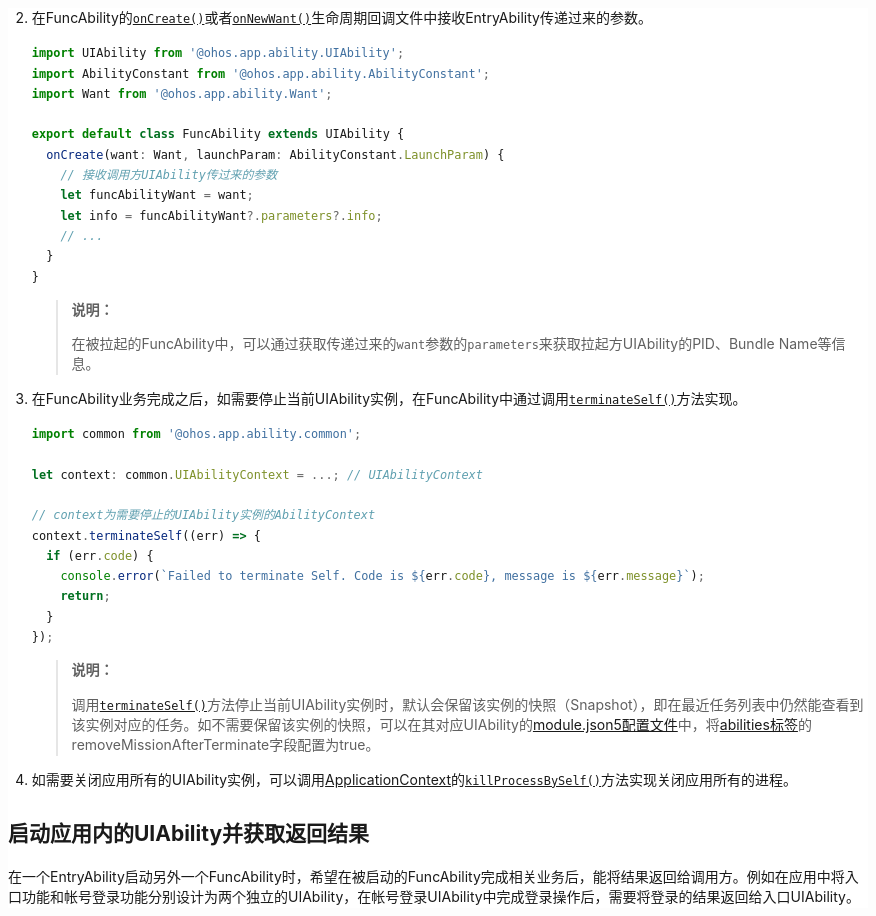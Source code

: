 2. 在FuncAbility的[`onCreate()`](../reference/apis/js-apis-app-ability-uiAbility.md#uiabilityoncreate)或者[`onNewWant()`](../reference/apis/js-apis-app-ability-uiAbility.md#uiabilityonnewwant)生命周期回调文件中接收EntryAbility传递过来的参数。

   ```ts
   import UIAbility from '@ohos.app.ability.UIAbility';
   import AbilityConstant from '@ohos.app.ability.AbilityConstant';
   import Want from '@ohos.app.ability.Want';

   export default class FuncAbility extends UIAbility {
     onCreate(want: Want, launchParam: AbilityConstant.LaunchParam) {
       // 接收调用方UIAbility传过来的参数
       let funcAbilityWant = want;
       let info = funcAbilityWant?.parameters?.info;
       // ...
     }
   }
   ```

   > **说明：**
   >
   > 在被拉起的FuncAbility中，可以通过获取传递过来的`want`参数的`parameters`来获取拉起方UIAbility的PID、Bundle Name等信息。

3. 在FuncAbility业务完成之后，如需要停止当前UIAbility实例，在FuncAbility中通过调用[`terminateSelf()`](../reference/apis/js-apis-inner-application-uiAbilityContext.md#uiabilitycontextterminateself)方法实现。

   ```ts
   import common from '@ohos.app.ability.common';

   let context: common.UIAbilityContext = ...; // UIAbilityContext

   // context为需要停止的UIAbility实例的AbilityContext
   context.terminateSelf((err) => {
     if (err.code) {
       console.error(`Failed to terminate Self. Code is ${err.code}, message is ${err.message}`);
       return;
     }
   });
   ```

   > **说明：**
   >
   > 调用[`terminateSelf()`](../reference/apis/js-apis-inner-application-uiAbilityContext.md#uiabilitycontextterminateself)方法停止当前UIAbility实例时，默认会保留该实例的快照（Snapshot），即在最近任务列表中仍然能查看到该实例对应的任务。如不需要保留该实例的快照，可以在其对应UIAbility的[module.json5配置文件](../quick-start/module-configuration-file.md)中，将[abilities标签](../quick-start/module-configuration-file.md#abilities标签)的removeMissionAfterTerminate字段配置为true。

4. 如需要关闭应用所有的UIAbility实例，可以调用[ApplicationContext](../reference/apis/js-apis-inner-application-applicationContext.md)的[`killProcessBySelf()`](../reference/apis/js-apis-inner-application-applicationContext.md#applicationcontextkillallprocesses9)方法实现关闭应用所有的进程。


## 启动应用内的UIAbility并获取返回结果

在一个EntryAbility启动另外一个FuncAbility时，希望在被启动的FuncAbility完成相关业务后，能将结果返回给调用方。例如在应用中将入口功能和帐号登录功能分别设计为两个独立的UIAbility，在帐号登录UIAbility中完成登录操作后，需要将登录的结果返回给入口UIAbility。

